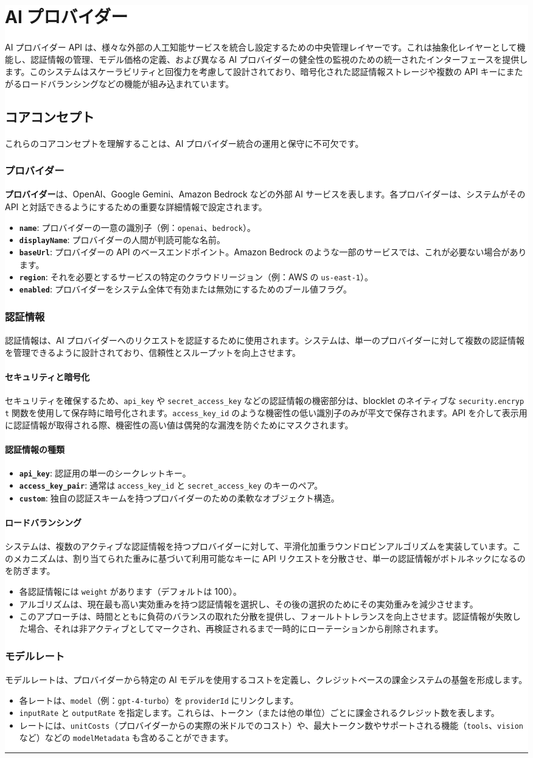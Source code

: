# AI プロバイダー

AI プロバイダー API は、様々な外部の人工知能サービスを統合し設定するための中央管理レイヤーです。これは抽象化レイヤーとして機能し、認証情報の管理、モデル価格の定義、および異なる AI プロバイダーの健全性の監視のための統一されたインターフェースを提供します。このシステムはスケーラビリティと回復力を考慮して設計されており、暗号化された認証情報ストレージや複数の API キーにまたがるロードバランシングなどの機能が組み込まれています。

## コアコンセプト

これらのコアコンセプトを理解することは、AI プロバイダー統合の運用と保守に不可欠です。

### プロバイダー

**プロバイダー**は、OpenAI、Google Gemini、Amazon Bedrock などの外部 AI サービスを表します。各プロバイダーは、システムがその API と対話できるようにするための重要な詳細情報で設定されます。

- **`name`**: プロバイダーの一意の識別子（例：`openai`、`bedrock`）。
- **`displayName`**: プロバイダーの人間が判読可能な名前。
- **`baseUrl`**: プロバイダーの API のベースエンドポイント。Amazon Bedrock のような一部のサービスでは、これが必要ない場合があります。
- **`region`**: それを必要とするサービスの特定のクラウドリージョン（例：AWS の `us-east-1`）。
- **`enabled`**: プロバイダーをシステム全体で有効または無効にするためのブール値フラグ。

### 認証情報

認証情報は、AI プロバイダーへのリクエストを認証するために使用されます。システムは、単一のプロバイダーに対して複数の認証情報を管理できるように設計されており、信頼性とスループットを向上させます。

#### セキュリティと暗号化

セキュリティを確保するため、`api_key` や `secret_access_key` などの認証情報の機密部分は、blocklet のネイティブな `security.encrypt` 関数を使用して保存時に暗号化されます。`access_key_id` のような機密性の低い識別子のみが平文で保存されます。API を介して表示用に認証情報が取得される際、機密性の高い値は偶発的な漏洩を防ぐためにマスクされます。

#### 認証情報の種類

- **`api_key`**: 認証用の単一のシークレットキー。
- **`access_key_pair`**: 通常は `access_key_id` と `secret_access_key` のキーのペア。
- **`custom`**: 独自の認証スキームを持つプロバイダーのための柔軟なオブジェクト構造。

#### ロードバランシング

システムは、複数のアクティブな認証情報を持つプロバイダーに対して、平滑化加重ラウンドロビンアルゴリズムを実装しています。このメカニズムは、割り当てられた重みに基づいて利用可能なキーに API リクエストを分散させ、単一の認証情報がボトルネックになるのを防ぎます。

- 各認証情報には `weight` があります（デフォルトは 100）。
- アルゴリズムは、現在最も高い実効重みを持つ認証情報を選択し、その後の選択のためにその実効重みを減少させます。
- このアプローチは、時間とともに負荷のバランスの取れた分散を提供し、フォールトトレランスを向上させます。認証情報が失敗した場合、それは非アクティブとしてマークされ、再検証されるまで一時的にローテーションから削除されます。

### モデルレート

モデルレートは、プロバイダーから特定の AI モデルを使用するコストを定義し、クレジットベースの課金システムの基盤を形成します。

- 各レートは、`model`（例：`gpt-4-turbo`）を `providerId` にリンクします。
- `inputRate` と `outputRate` を指定します。これらは、トークン（または他の単位）ごとに課金されるクレジット数を表します。
- レートには、`unitCosts`（プロバイダーからの実際の米ドルでのコスト）や、最大トークン数やサポートされる機能（`tools`、`vision` など）などの `modelMetadata` も含めることができます。

---